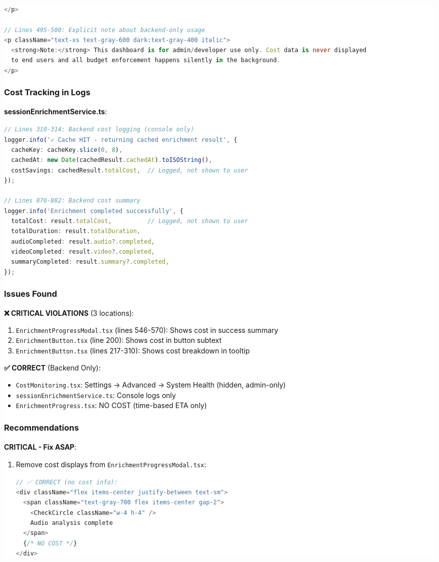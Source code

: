 ```typescript
</p>

// Lines 495-500: Explicit note about backend-only usage
<p className="text-xs text-gray-600 dark:text-gray-400 italic">
  <strong>Note:</strong> This dashboard is for admin/developer use only. Cost data is never displayed
  to end users and all budget enforcement happens silently in the background.
</p>
```

### Cost Tracking in Logs

**sessionEnrichmentService.ts**:
```typescript
// Lines 310-314: Backend cost logging (console only)
logger.info('✓ Cache HIT - returning cached enrichment result', {
  cacheKey: cacheKey.slice(0, 8),
  cachedAt: new Date(cachedResult.cachedAt).toISOString(),
  costSavings: cachedResult.totalCost,  // Logged, not shown to user
});

// Lines 876-882: Backend cost summary
logger.info('Enrichment completed successfully', {
  totalCost: result.totalCost,          // Logged, not shown to user
  totalDuration: result.totalDuration,
  audioCompleted: result.audio?.completed,
  videoCompleted: result.video?.completed,
  summaryCompleted: result.summary?.completed,
});
```

### Issues Found

**❌ CRITICAL VIOLATIONS** (3 locations):
1. `EnrichmentProgressModal.tsx` (lines 546-570): Shows cost in success summary
2. `EnrichmentButton.tsx` (line 200): Shows cost in button subtext
3. `EnrichmentButton.tsx` (lines 217-310): Shows cost breakdown in tooltip

**✅ CORRECT** (Backend Only):
- `CostMonitoring.tsx`: Settings → Advanced → System Health (hidden, admin-only)
- `sessionEnrichmentService.ts`: Console logs only
- `EnrichmentProgress.tsx`: NO COST (time-based ETA only)

### Recommendations

**CRITICAL - Fix ASAP**:
1. Remove cost displays from `EnrichmentProgressModal.tsx`:
   ```typescript
   // ✅ CORRECT (no cost info):
   <div className="flex items-center justify-between text-sm">
     <span className="text-gray-700 flex items-center gap-2">
       <CheckCircle className="w-4 h-4" />
       Audio analysis complete
     </span>
     {/* NO COST */}
   </div>
   ```
